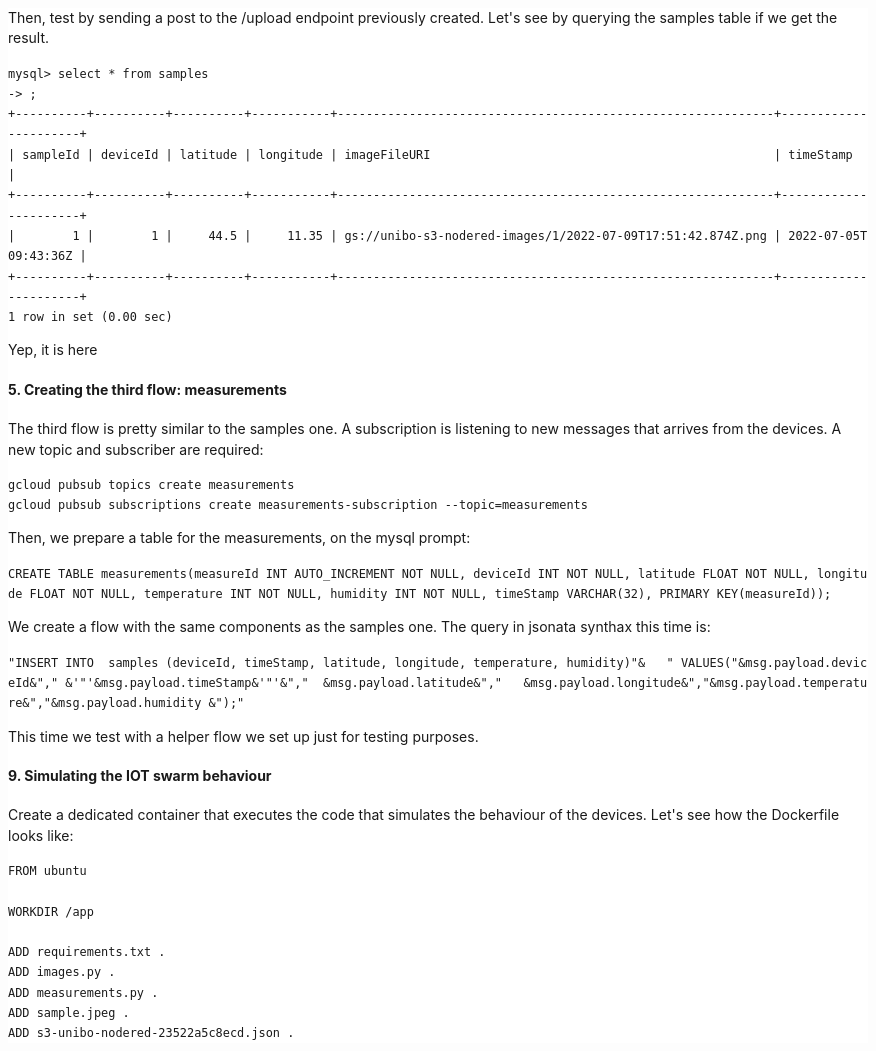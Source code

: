 Then, test by sending a post to the /upload endpoint previously created. 
Let's see by querying the samples table if we get the result.

    mysql> select * from samples
    -> ;
    +----------+----------+----------+-----------+-------------------------------------------------------------+----------------------+
    | sampleId | deviceId | latitude | longitude | imageFileURI                                                | timeStamp            |
    +----------+----------+----------+-----------+-------------------------------------------------------------+----------------------+
    |        1 |        1 |     44.5 |     11.35 | gs://unibo-s3-nodered-images/1/2022-07-09T17:51:42.874Z.png | 2022-07-05T09:43:36Z |
    +----------+----------+----------+-----------+-------------------------------------------------------------+----------------------+
    1 row in set (0.00 sec)


Yep, it is here

#### 5. Creating the third flow: measurements

The third flow is pretty similar to the samples one. A subscription is listening to new messages that arrives from the devices. A new topic and subscriber are required: 

    gcloud pubsub topics create measurements
    gcloud pubsub subscriptions create measurements-subscription --topic=measurements


Then, we prepare a table for the measurements, on the mysql prompt:

    CREATE TABLE measurements(measureId INT AUTO_INCREMENT NOT NULL, deviceId INT NOT NULL, latitude FLOAT NOT NULL, longitude FLOAT NOT NULL, temperature INT NOT NULL, humidity INT NOT NULL, timeStamp VARCHAR(32), PRIMARY KEY(measureId));


We create a flow with the same components as the samples one. The query in jsonata synthax this time is: 

    "INSERT INTO  samples (deviceId, timeStamp, latitude, longitude, temperature, humidity)"&	" VALUES("&msg.payload.deviceId&","	&'"'&msg.payload.timeStamp&'"'&","	&msg.payload.latitude&","	&msg.payload.longitude&","&msg.payload.temperature&","&msg.payload.humidity	&");"

This time we test with a helper flow we set up just for testing purposes. 

#### 9. Simulating the IOT swarm behaviour

Create a dedicated container that executes the code that simulates the behaviour of the devices. 
Let's see how the Dockerfile looks like:

    FROM ubuntu

    WORKDIR /app

    ADD requirements.txt .
    ADD images.py .
    ADD measurements.py .
    ADD sample.jpeg .
    ADD s3-unibo-nodered-23522a5c8ecd.json .
